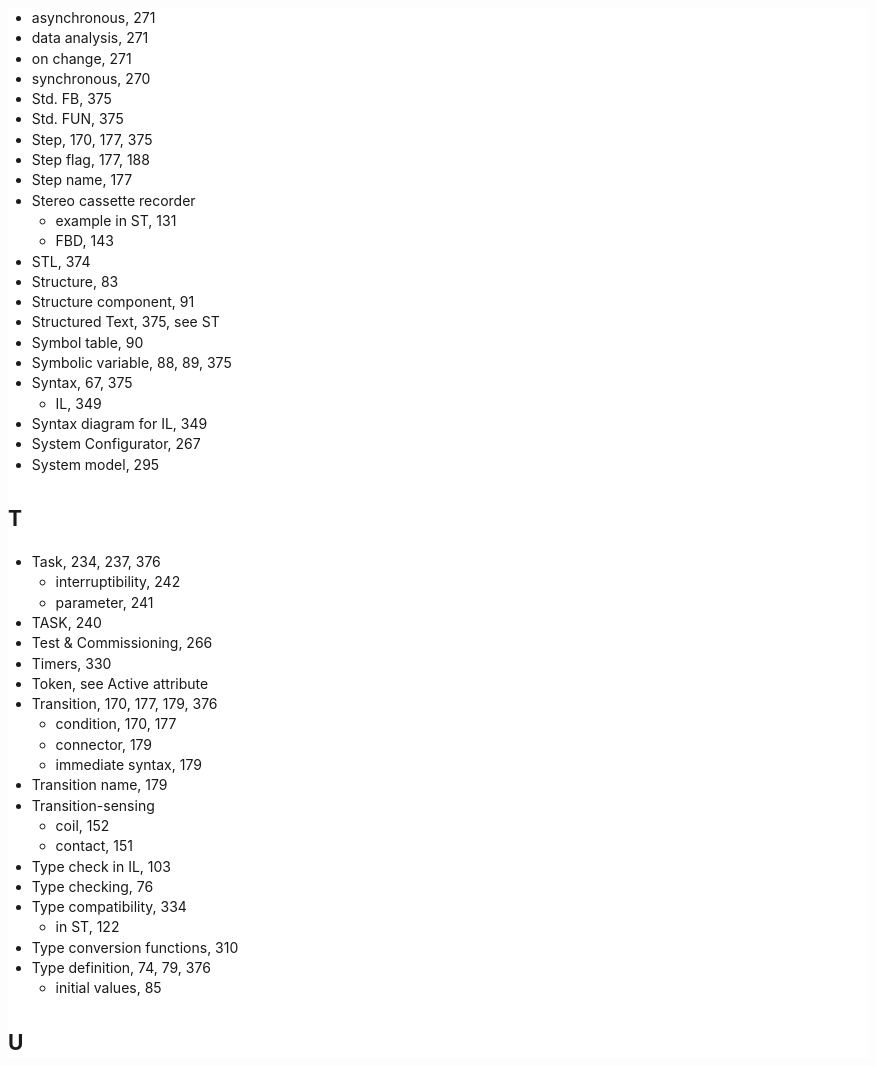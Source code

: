   - asynchronous, 271
  - data analysis, 271
  - on change, 271
  - synchronous, 270
- Std. FB, 375
- Std. FUN, 375
- Step, 170, 177, 375
- Step flag, 177, 188
- Step name, 177
- Stereo cassette recorder
  - example in ST, 131
  - FBD, 143
- STL, 374
- Structure, 83
- Structure component, 91
- Structured Text, 375, see ST
- Symbol table, 90
- Symbolic variable, 88, 89, 375
- Syntax, 67, 375
  - IL, 349
- Syntax diagram for IL, 349
- System Configurator, 267
- System model, 295

## T

- Task, 234, 237, 376
  - interruptibility, 242
  - parameter, 241
- TASK, 240
- Test & Commissioning, 266
- Timers, 330
- Token, see Active attribute
- Transition, 170, 177, 179, 376
  - condition, 170, 177
  - connector, 179
  - immediate syntax, 179
- Transition name, 179
- Transition-sensing
  - coil, 152
  - contact, 151
- Type check in IL, 103
- Type checking, 76
- Type compatibility, 334
  - in ST, 122
- Type conversion functions, 310
- Type definition, 74, 79, 376
  - initial values, 85

## U
